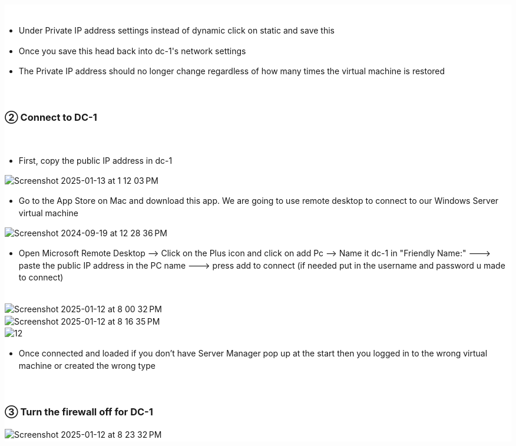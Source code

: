 <br>

- Under Private IP address settings instead of dynamic click on static and save this

- Once you save this head back into dc-1's network settings

- The Private IP address should no longer change regardless of how many times the virtual machine is restored

  <br>

<h3>&#9313; Connect to DC-1</h3>

<br>

- First, copy the public IP address in dc-1

<img width="276" alt="Screenshot 2025-01-13 at 1 12 03 PM" src="https://github.com/user-attachments/assets/f63c13d1-7408-4d1c-9568-884061a5557e" /> 

<br>


- Go to the App Store on Mac and download this app. We are going to use remote desktop to connect to our Windows Server virtual machine

<img width="287" alt="Screenshot 2024-09-19 at 12 28 36 PM" src="https://github.com/user-attachments/assets/fc0b9142-ae88-4315-9a78-b2649a841455">

<br>

- Open Microsoft Remote Desktop --> Click on the Plus icon and click on add Pc --> Name it dc-1 in "Friendly Name:" ---> paste the public IP address in the PC name ---> press add to connect (if needed put in the username and password u made to connect)

<br>

<img width="601" alt="Screenshot 2025-01-12 at 8 00 32 PM" src="https://github.com/user-attachments/assets/a82711e7-80c0-4aa3-9bea-3e06a4c41c91" />

<br>

<img width="470" alt="Screenshot 2025-01-12 at 8 16 35 PM" src="https://github.com/user-attachments/assets/74d8cbbb-70f5-408a-b61f-b737f8123a43" />

  
<br>

<img width="1676" alt="12" src="https://github.com/user-attachments/assets/a1fafc6e-e3af-441a-af58-bd18ac2b7a8e" />

<br>

- Once connected and loaded if you don’t have Server Manager pop up at the start then you logged in to the wrong virtual machine or created the wrong type

<br>
  

<h3>&#9314; Turn the firewall off for DC-1</h3>

<img width="414" alt="Screenshot 2025-01-12 at 8 23 32 PM" src="https://github.com/user-attachments/assets/712d2f39-f64d-42ca-9aa3-a9a02df4293c" />


<br>
